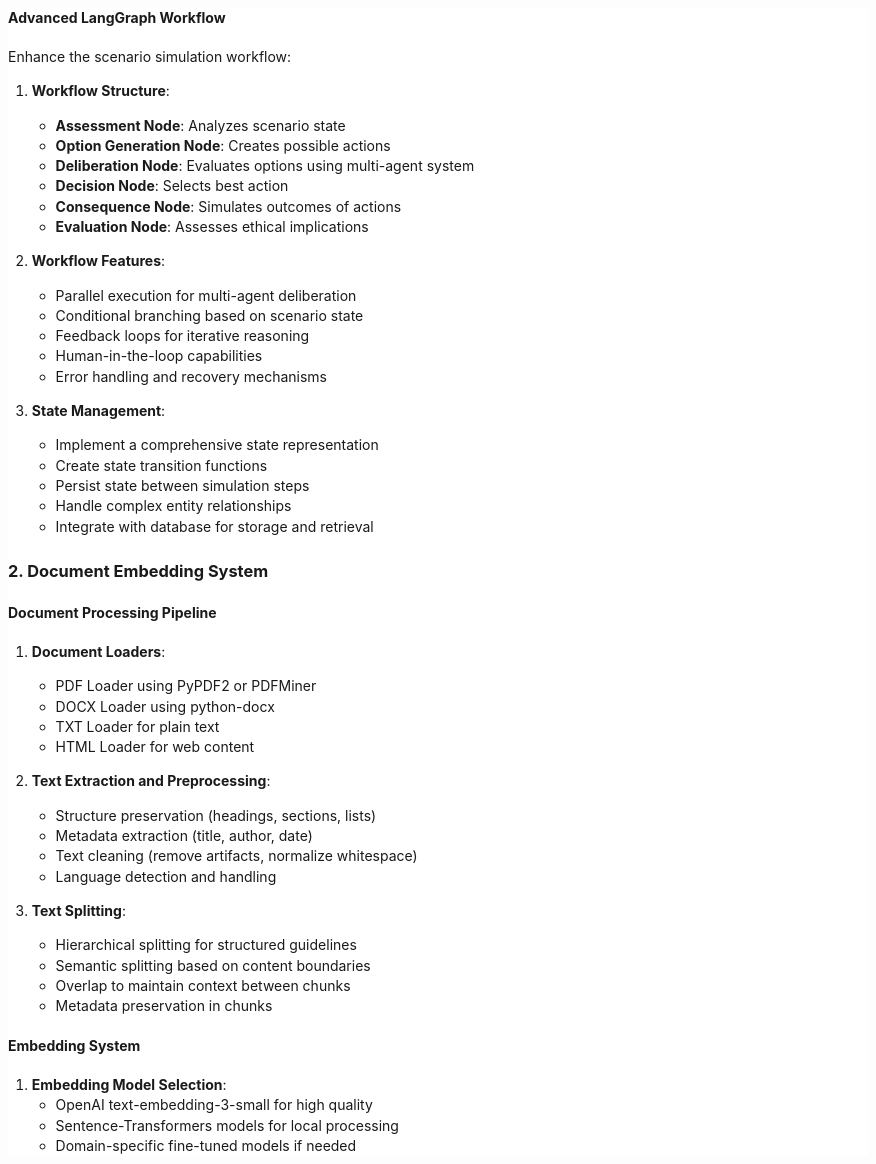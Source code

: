 #### Advanced LangGraph Workflow

Enhance the scenario simulation workflow:

1. **Workflow Structure**:
   - **Assessment Node**: Analyzes scenario state
   - **Option Generation Node**: Creates possible actions
   - **Deliberation Node**: Evaluates options using multi-agent system
   - **Decision Node**: Selects best action
   - **Consequence Node**: Simulates outcomes of actions
   - **Evaluation Node**: Assesses ethical implications

2. **Workflow Features**:
   - Parallel execution for multi-agent deliberation
   - Conditional branching based on scenario state
   - Feedback loops for iterative reasoning
   - Human-in-the-loop capabilities
   - Error handling and recovery mechanisms

3. **State Management**:
   - Implement a comprehensive state representation
   - Create state transition functions
   - Persist state between simulation steps
   - Handle complex entity relationships
   - Integrate with database for storage and retrieval

### 2. Document Embedding System

#### Document Processing Pipeline

1. **Document Loaders**:
   - PDF Loader using PyPDF2 or PDFMiner
   - DOCX Loader using python-docx
   - TXT Loader for plain text
   - HTML Loader for web content

2. **Text Extraction and Preprocessing**:
   - Structure preservation (headings, sections, lists)
   - Metadata extraction (title, author, date)
   - Text cleaning (remove artifacts, normalize whitespace)
   - Language detection and handling

3. **Text Splitting**:
   - Hierarchical splitting for structured guidelines
   - Semantic splitting based on content boundaries
   - Overlap to maintain context between chunks
   - Metadata preservation in chunks

#### Embedding System

1. **Embedding Model Selection**:
   - OpenAI text-embedding-3-small for high quality
   - Sentence-Transformers models for local processing
   - Domain-specific fine-tuned models if needed
